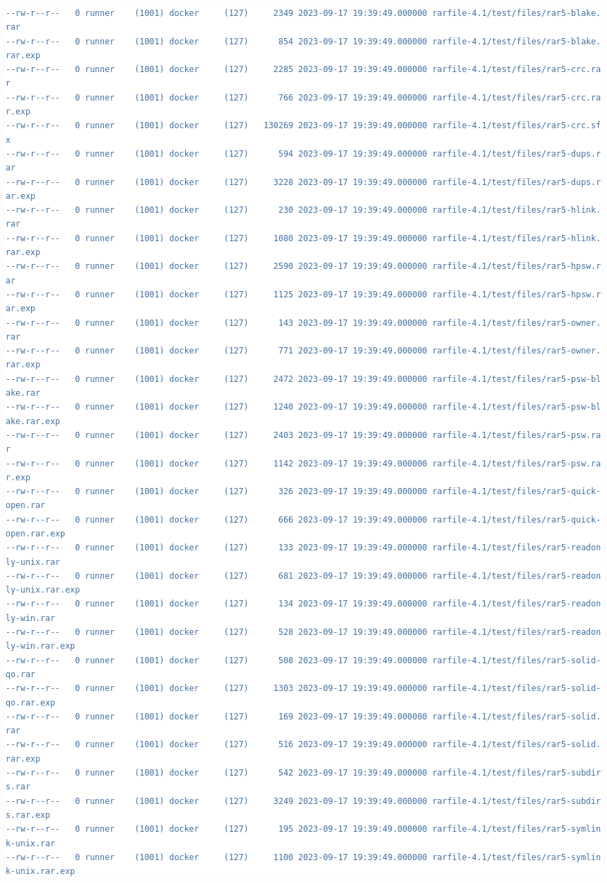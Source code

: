 ```diff
--rw-r--r--   0 runner    (1001) docker     (127)     2349 2023-09-17 19:39:49.000000 rarfile-4.1/test/files/rar5-blake.rar
--rw-r--r--   0 runner    (1001) docker     (127)      854 2023-09-17 19:39:49.000000 rarfile-4.1/test/files/rar5-blake.rar.exp
--rw-r--r--   0 runner    (1001) docker     (127)     2285 2023-09-17 19:39:49.000000 rarfile-4.1/test/files/rar5-crc.rar
--rw-r--r--   0 runner    (1001) docker     (127)      766 2023-09-17 19:39:49.000000 rarfile-4.1/test/files/rar5-crc.rar.exp
--rw-r--r--   0 runner    (1001) docker     (127)   130269 2023-09-17 19:39:49.000000 rarfile-4.1/test/files/rar5-crc.sfx
--rw-r--r--   0 runner    (1001) docker     (127)      594 2023-09-17 19:39:49.000000 rarfile-4.1/test/files/rar5-dups.rar
--rw-r--r--   0 runner    (1001) docker     (127)     3228 2023-09-17 19:39:49.000000 rarfile-4.1/test/files/rar5-dups.rar.exp
--rw-r--r--   0 runner    (1001) docker     (127)      230 2023-09-17 19:39:49.000000 rarfile-4.1/test/files/rar5-hlink.rar
--rw-r--r--   0 runner    (1001) docker     (127)     1080 2023-09-17 19:39:49.000000 rarfile-4.1/test/files/rar5-hlink.rar.exp
--rw-r--r--   0 runner    (1001) docker     (127)     2590 2023-09-17 19:39:49.000000 rarfile-4.1/test/files/rar5-hpsw.rar
--rw-r--r--   0 runner    (1001) docker     (127)     1125 2023-09-17 19:39:49.000000 rarfile-4.1/test/files/rar5-hpsw.rar.exp
--rw-r--r--   0 runner    (1001) docker     (127)      143 2023-09-17 19:39:49.000000 rarfile-4.1/test/files/rar5-owner.rar
--rw-r--r--   0 runner    (1001) docker     (127)      771 2023-09-17 19:39:49.000000 rarfile-4.1/test/files/rar5-owner.rar.exp
--rw-r--r--   0 runner    (1001) docker     (127)     2472 2023-09-17 19:39:49.000000 rarfile-4.1/test/files/rar5-psw-blake.rar
--rw-r--r--   0 runner    (1001) docker     (127)     1240 2023-09-17 19:39:49.000000 rarfile-4.1/test/files/rar5-psw-blake.rar.exp
--rw-r--r--   0 runner    (1001) docker     (127)     2403 2023-09-17 19:39:49.000000 rarfile-4.1/test/files/rar5-psw.rar
--rw-r--r--   0 runner    (1001) docker     (127)     1142 2023-09-17 19:39:49.000000 rarfile-4.1/test/files/rar5-psw.rar.exp
--rw-r--r--   0 runner    (1001) docker     (127)      326 2023-09-17 19:39:49.000000 rarfile-4.1/test/files/rar5-quick-open.rar
--rw-r--r--   0 runner    (1001) docker     (127)      666 2023-09-17 19:39:49.000000 rarfile-4.1/test/files/rar5-quick-open.rar.exp
--rw-r--r--   0 runner    (1001) docker     (127)      133 2023-09-17 19:39:49.000000 rarfile-4.1/test/files/rar5-readonly-unix.rar
--rw-r--r--   0 runner    (1001) docker     (127)      681 2023-09-17 19:39:49.000000 rarfile-4.1/test/files/rar5-readonly-unix.rar.exp
--rw-r--r--   0 runner    (1001) docker     (127)      134 2023-09-17 19:39:49.000000 rarfile-4.1/test/files/rar5-readonly-win.rar
--rw-r--r--   0 runner    (1001) docker     (127)      528 2023-09-17 19:39:49.000000 rarfile-4.1/test/files/rar5-readonly-win.rar.exp
--rw-r--r--   0 runner    (1001) docker     (127)      508 2023-09-17 19:39:49.000000 rarfile-4.1/test/files/rar5-solid-qo.rar
--rw-r--r--   0 runner    (1001) docker     (127)     1303 2023-09-17 19:39:49.000000 rarfile-4.1/test/files/rar5-solid-qo.rar.exp
--rw-r--r--   0 runner    (1001) docker     (127)      169 2023-09-17 19:39:49.000000 rarfile-4.1/test/files/rar5-solid.rar
--rw-r--r--   0 runner    (1001) docker     (127)      516 2023-09-17 19:39:49.000000 rarfile-4.1/test/files/rar5-solid.rar.exp
--rw-r--r--   0 runner    (1001) docker     (127)      542 2023-09-17 19:39:49.000000 rarfile-4.1/test/files/rar5-subdirs.rar
--rw-r--r--   0 runner    (1001) docker     (127)     3249 2023-09-17 19:39:49.000000 rarfile-4.1/test/files/rar5-subdirs.rar.exp
--rw-r--r--   0 runner    (1001) docker     (127)      195 2023-09-17 19:39:49.000000 rarfile-4.1/test/files/rar5-symlink-unix.rar
--rw-r--r--   0 runner    (1001) docker     (127)     1100 2023-09-17 19:39:49.000000 rarfile-4.1/test/files/rar5-symlink-unix.rar.exp
```